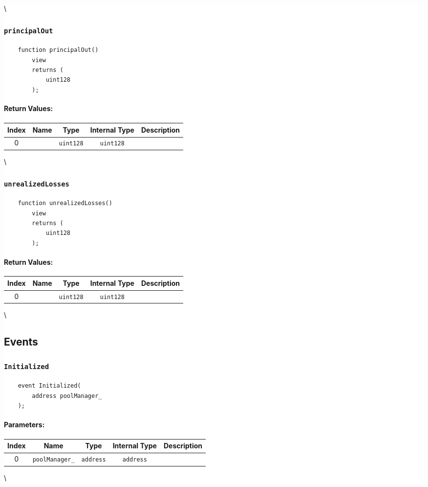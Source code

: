 \


### `principalOut`

```solidity
    function principalOut()
        view
        returns (
            uint128
        );
```

#### Return Values:

| Index | Name |    Type   | Internal Type | Description |
| :---: | :--: | :-------: | :-----------: | ----------- |
|   0   |      | `uint128` |   `uint128`   |             |

\


### `unrealizedLosses`

```solidity
    function unrealizedLosses()
        view
        returns (
            uint128
        );
```

#### Return Values:

| Index | Name |    Type   | Internal Type | Description |
| :---: | :--: | :-------: | :-----------: | ----------- |
|   0   |      | `uint128` |   `uint128`   |             |

\


## Events

### `Initialized`

```solidity
    event Initialized(
        address poolManager_
    );
```

#### Parameters:

| Index |      Name      |    Type   | Internal Type | Description |
| :---: | :------------: | :-------: | :-----------: | ----------- |
|   0   | `poolManager_` | `address` |   `address`   |             |

\
